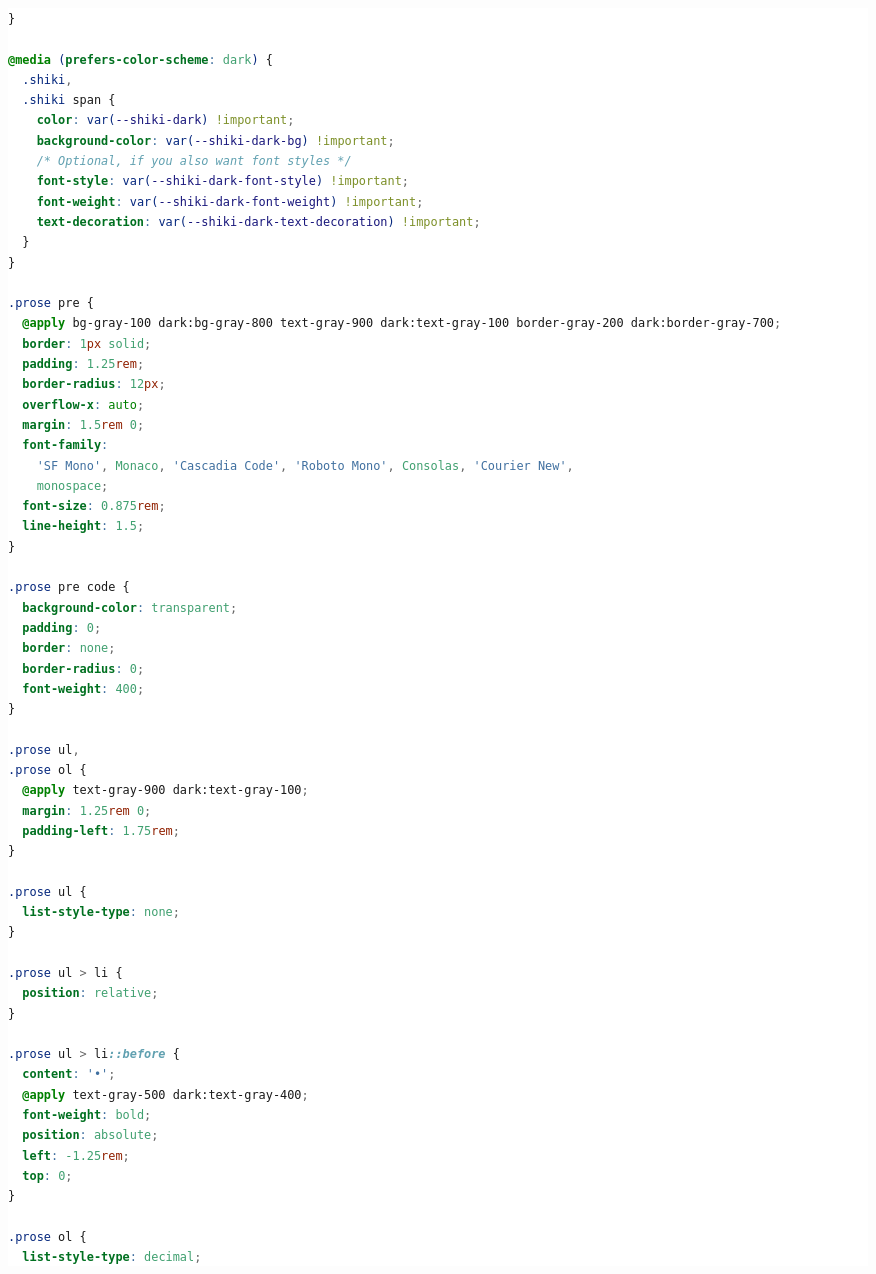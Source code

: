 ````css
}

@media (prefers-color-scheme: dark) {
  .shiki,
  .shiki span {
    color: var(--shiki-dark) !important;
    background-color: var(--shiki-dark-bg) !important;
    /* Optional, if you also want font styles */
    font-style: var(--shiki-dark-font-style) !important;
    font-weight: var(--shiki-dark-font-weight) !important;
    text-decoration: var(--shiki-dark-text-decoration) !important;
  }
}

.prose pre {
  @apply bg-gray-100 dark:bg-gray-800 text-gray-900 dark:text-gray-100 border-gray-200 dark:border-gray-700;
  border: 1px solid;
  padding: 1.25rem;
  border-radius: 12px;
  overflow-x: auto;
  margin: 1.5rem 0;
  font-family:
    'SF Mono', Monaco, 'Cascadia Code', 'Roboto Mono', Consolas, 'Courier New',
    monospace;
  font-size: 0.875rem;
  line-height: 1.5;
}

.prose pre code {
  background-color: transparent;
  padding: 0;
  border: none;
  border-radius: 0;
  font-weight: 400;
}

.prose ul,
.prose ol {
  @apply text-gray-900 dark:text-gray-100;
  margin: 1.25rem 0;
  padding-left: 1.75rem;
}

.prose ul {
  list-style-type: none;
}

.prose ul > li {
  position: relative;
}

.prose ul > li::before {
  content: '•';
  @apply text-gray-500 dark:text-gray-400;
  font-weight: bold;
  position: absolute;
  left: -1.25rem;
  top: 0;
}

.prose ol {
  list-style-type: decimal;
````